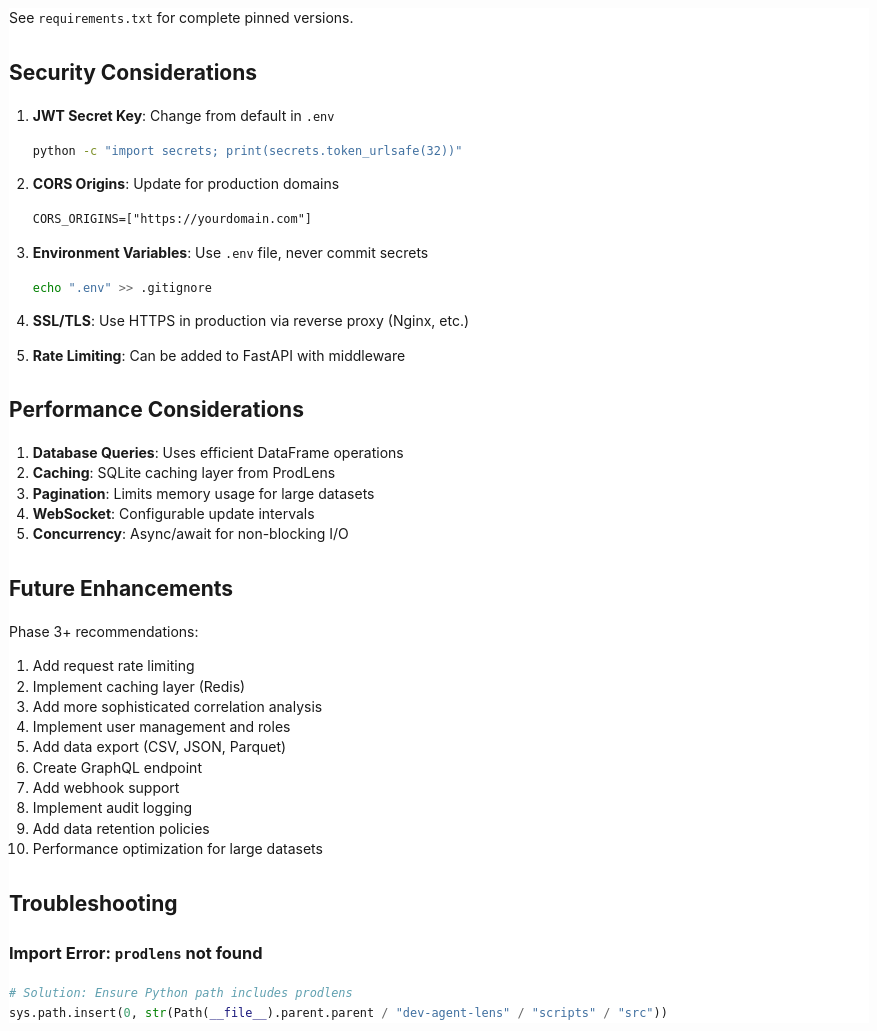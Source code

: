 See `requirements.txt` for complete pinned versions.

## Security Considerations

1. **JWT Secret Key**: Change from default in `.env`
   ```bash
   python -c "import secrets; print(secrets.token_urlsafe(32))"
   ```

2. **CORS Origins**: Update for production domains
   ```env
   CORS_ORIGINS=["https://yourdomain.com"]
   ```

3. **Environment Variables**: Use `.env` file, never commit secrets
   ```bash
   echo ".env" >> .gitignore
   ```

4. **SSL/TLS**: Use HTTPS in production via reverse proxy (Nginx, etc.)

5. **Rate Limiting**: Can be added to FastAPI with middleware

## Performance Considerations

1. **Database Queries**: Uses efficient DataFrame operations
2. **Caching**: SQLite caching layer from ProdLens
3. **Pagination**: Limits memory usage for large datasets
4. **WebSocket**: Configurable update intervals
5. **Concurrency**: Async/await for non-blocking I/O

## Future Enhancements

Phase 3+ recommendations:
1. Add request rate limiting
2. Implement caching layer (Redis)
3. Add more sophisticated correlation analysis
4. Implement user management and roles
5. Add data export (CSV, JSON, Parquet)
6. Create GraphQL endpoint
7. Add webhook support
8. Implement audit logging
9. Add data retention policies
10. Performance optimization for large datasets

## Troubleshooting

### Import Error: `prodlens` not found
```python
# Solution: Ensure Python path includes prodlens
sys.path.insert(0, str(Path(__file__).parent.parent / "dev-agent-lens" / "scripts" / "src"))
```

